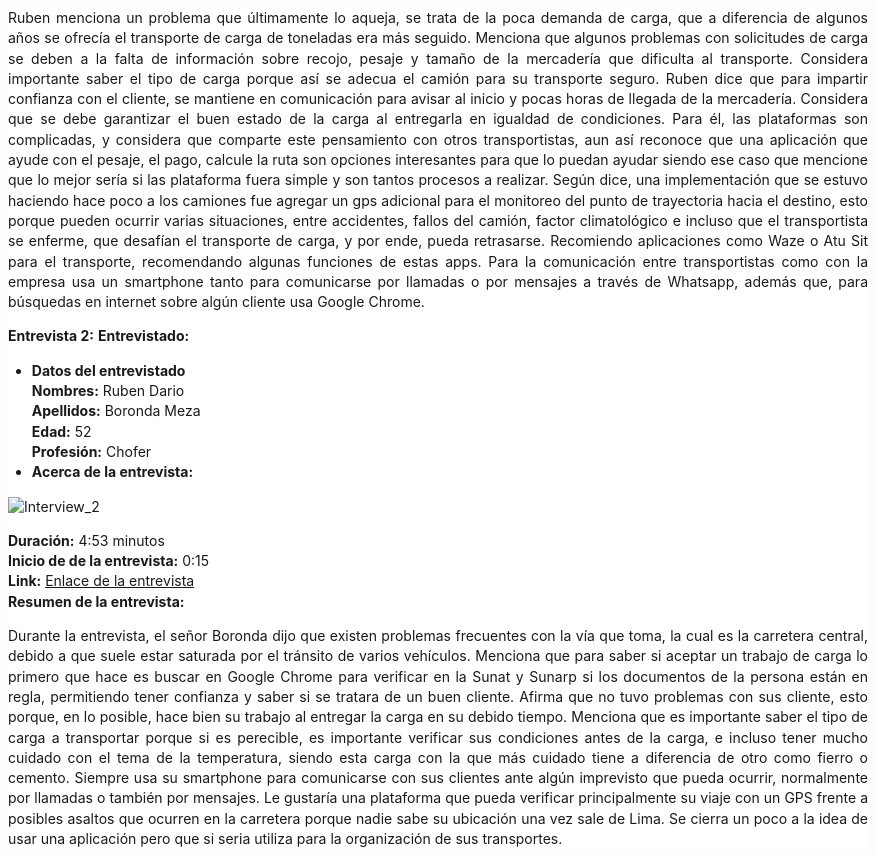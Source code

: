 <div align="justify">
Ruben menciona un problema que últimamente lo aqueja, se trata de la poca demanda de carga, que a diferencia de algunos años se ofrecía el transporte de carga de toneladas era más seguido. Menciona que algunos problemas con solicitudes de carga se deben a la falta de información sobre recojo, pesaje y tamaño de la mercadería que dificulta al transporte. Considera importante saber el tipo de carga  porque así se adecua el camión para su transporte seguro. Ruben dice que para impartir confianza con el cliente, se mantiene en comunicación para avisar al inicio y pocas horas de llegada de la mercadería. Considera que se debe garantizar el buen estado de la carga al entregarla en igualdad de condiciones. Para él, las plataformas son complicadas, y considera que comparte este pensamiento con otros transportistas, aun así reconoce que una aplicación que ayude con el pesaje, el pago, calcule la ruta son opciones interesantes para que lo puedan ayudar siendo ese caso que mencione que lo mejor sería si las plataforma fuera simple y son tantos procesos a realizar. Según dice, una implementación que se estuvo haciendo hace poco a los camiones fue agregar un gps adicional para el monitoreo del punto de trayectoria hacia el destino, esto porque pueden ocurrir varias situaciones, entre accidentes, fallos del camión, factor climatológico e incluso que el transportista se enferme, que desafían el transporte de carga, y por ende, pueda retrasarse. Recomiendo aplicaciones como Waze o Atu Sit para el transporte, recomendando algunas funciones de estas apps. Para la comunicación entre transportistas como con la empresa usa un smartphone tanto para comunicarse por llamadas o por mensajes a través de Whatsapp, además que, para búsquedas en internet sobre algún cliente usa Google Chrome.
</div>

**Entrevista 2:**
**Entrevistado:**

- **Datos del entrevistado** <br>
  **Nombres:** Ruben Dario <br>
  **Apellidos:** Boronda Meza <br>
  **Edad:** 52 <br>
  **Profesión:** Chofer <br>
- **Acerca de la entrevista:**

![Interview_2](assets/chapter_2/Interview2.png)

**Duración:** 4:53 minutos <br>
**Inicio de de la entrevista:** 0:15 <br>
**Link:** [Enlace de la entrevista](https://shorturl.at/3STmu) <br>
**Resumen de la entrevista:**

<div align="justify">
Durante la entrevista, el señor Boronda dijo que existen problemas frecuentes con la vía que toma, la cual es la carretera central, debido a que suele estar saturada por el tránsito de varios vehículos. Menciona que para saber si aceptar un trabajo de carga lo primero que hace es buscar en Google Chrome para verificar en la Sunat y Sunarp si los documentos de la persona están en regla, permitiendo tener confianza y saber si se tratara de un buen cliente. Afirma que no tuvo problemas con sus cliente, esto porque, en lo posible, hace bien su trabajo al entregar la carga en su debido tiempo. Menciona que es importante saber el tipo de carga a transportar porque si es perecible, es importante verificar sus condiciones antes de la carga, e incluso tener mucho cuidado con el tema de la temperatura, siendo esta carga con la que más cuidado tiene a diferencia de otro como fierro o cemento. Siempre usa su smartphone para comunicarse con sus clientes ante algún imprevisto que pueda ocurrir, normalmente por llamadas o también por mensajes. Le gustaría una plataforma que pueda verificar principalmente su viaje con un GPS frente a posibles asaltos que ocurren en la carretera porque nadie sabe su ubicación una vez sale de Lima. Se cierra un poco a la idea de usar una aplicación pero que si seria utiliza para la organización de sus transportes.
</div>
